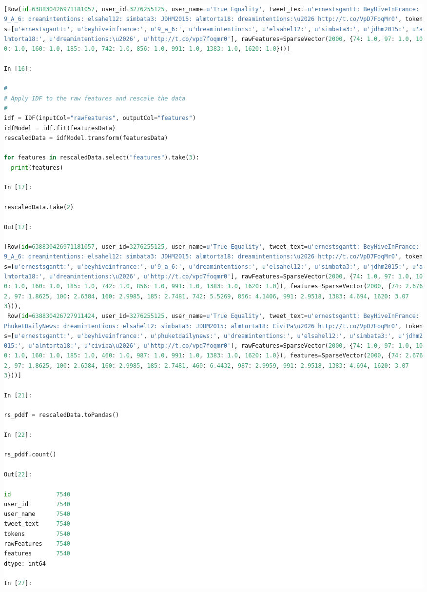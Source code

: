 ```py
[Row(id=638830426971181057, user_id=3276255125, user_name=u'True Equality', tweet_text=u'ernestsgantt: BeyHiveInFrance: 9_A_6: dreamintentions: elsahel12: simbata3: JDHM2015: almtorta18: dreamintentions:\u2026 http://t.co/VpD7FoqMr0', tokens=[u'ernestsgantt:', u'beyhiveinfrance:', u'9_a_6:', u'dreamintentions:', u'elsahel12:', u'simbata3:', u'jdhm2015:', u'almtorta18:', u'dreamintentions:\u2026', u'http://t.co/vpd7foqmr0'], rawFeatures=SparseVector(2000, {74: 1.0, 97: 1.0, 100: 1.0, 160: 1.0, 185: 1.0, 742: 1.0, 856: 1.0, 991: 1.0, 1383: 1.0, 1620: 1.0}))]

In [16]:

#
# Apply IDF to the raw features and rescale the data
#
idf = IDF(inputCol="rawFeatures", outputCol="features")
idfModel = idf.fit(featuresData)
rescaledData = idfModel.transform(featuresData)

for features in rescaledData.select("features").take(3):
  print(features)

In [17]:

rescaledData.take(2)

Out[17]:

[Row(id=638830426971181057, user_id=3276255125, user_name=u'True Equality', tweet_text=u'ernestsgantt: BeyHiveInFrance: 9_A_6: dreamintentions: elsahel12: simbata3: JDHM2015: almtorta18: dreamintentions:\u2026 http://t.co/VpD7FoqMr0', tokens=[u'ernestsgantt:', u'beyhiveinfrance:', u'9_a_6:', u'dreamintentions:', u'elsahel12:', u'simbata3:', u'jdhm2015:', u'almtorta18:', u'dreamintentions:\u2026', u'http://t.co/vpd7foqmr0'], rawFeatures=SparseVector(2000, {74: 1.0, 97: 1.0, 100: 1.0, 160: 1.0, 185: 1.0, 742: 1.0, 856: 1.0, 991: 1.0, 1383: 1.0, 1620: 1.0}), features=SparseVector(2000, {74: 2.6762, 97: 1.8625, 100: 2.6384, 160: 2.9985, 185: 2.7481, 742: 5.5269, 856: 4.1406, 991: 2.9518, 1383: 4.694, 1620: 3.073})),
 Row(id=638830426727911424, user_id=3276255125, user_name=u'True Equality', tweet_text=u'ernestsgantt: BeyHiveInFrance: PhuketDailyNews: dreamintentions: elsahel12: simbata3: JDHM2015: almtorta18: CiviPa\u2026 http://t.co/VpD7FoqMr0', tokens=[u'ernestsgantt:', u'beyhiveinfrance:', u'phuketdailynews:', u'dreamintentions:', u'elsahel12:', u'simbata3:', u'jdhm2015:', u'almtorta18:', u'civipa\u2026', u'http://t.co/vpd7foqmr0'], rawFeatures=SparseVector(2000, {74: 1.0, 97: 1.0, 100: 1.0, 160: 1.0, 185: 1.0, 460: 1.0, 987: 1.0, 991: 1.0, 1383: 1.0, 1620: 1.0}), features=SparseVector(2000, {74: 2.6762, 97: 1.8625, 100: 2.6384, 160: 2.9985, 185: 2.7481, 460: 6.4432, 987: 2.9959, 991: 2.9518, 1383: 4.694, 1620: 3.073}))]

In [21]:

rs_pddf = rescaledData.toPandas()

In [22]:

rs_pddf.count()

Out[22]:

id             7540
user_id        7540
user_name      7540
tweet_text     7540
tokens         7540
rawFeatures    7540
features       7540
dtype: int64

In [27]:

```